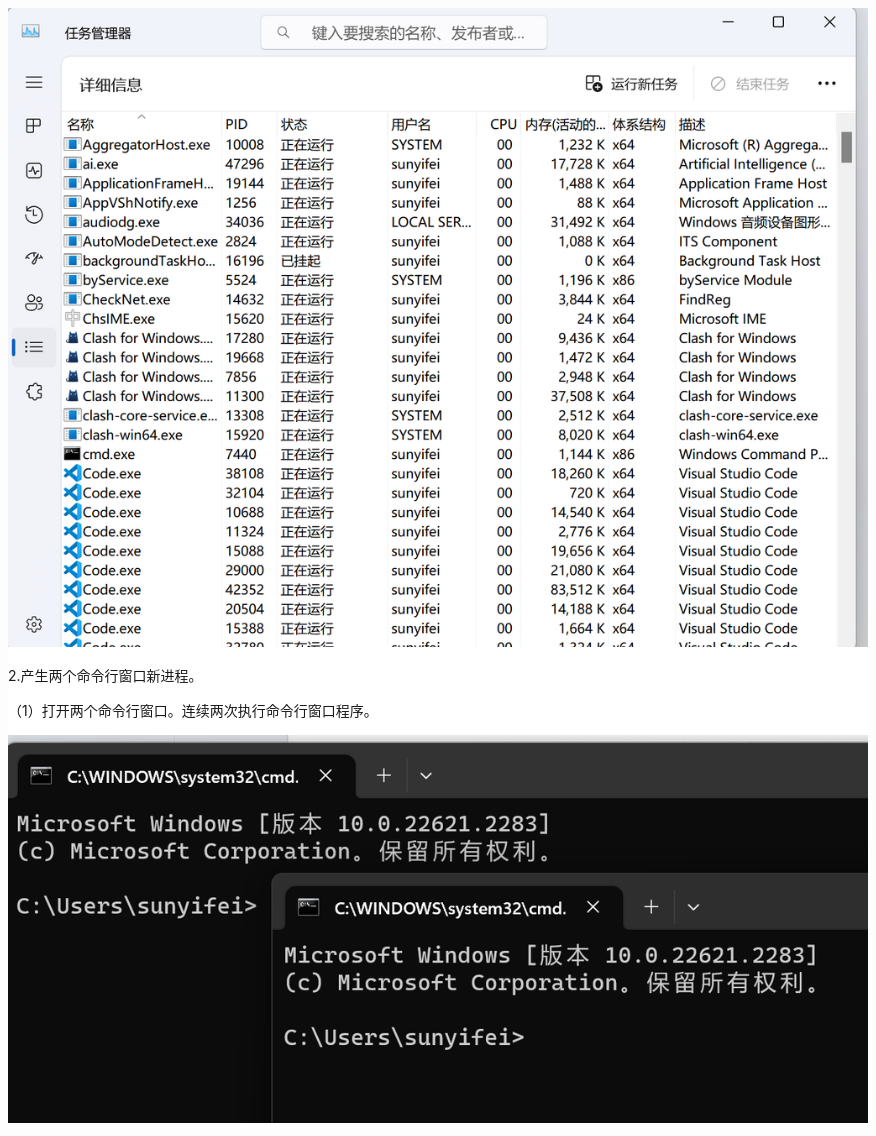 ![image-20231007165033376](ComputerNetworkReport.assets/image-20231007165033376.png)

2.产生两个命令行窗口新进程。

（1）打开两个命令行窗口。连续两次执行命令行窗口程序。

![image-20231007165115806](ComputerNetworkReport.assets/image-20231007165115806.png)
